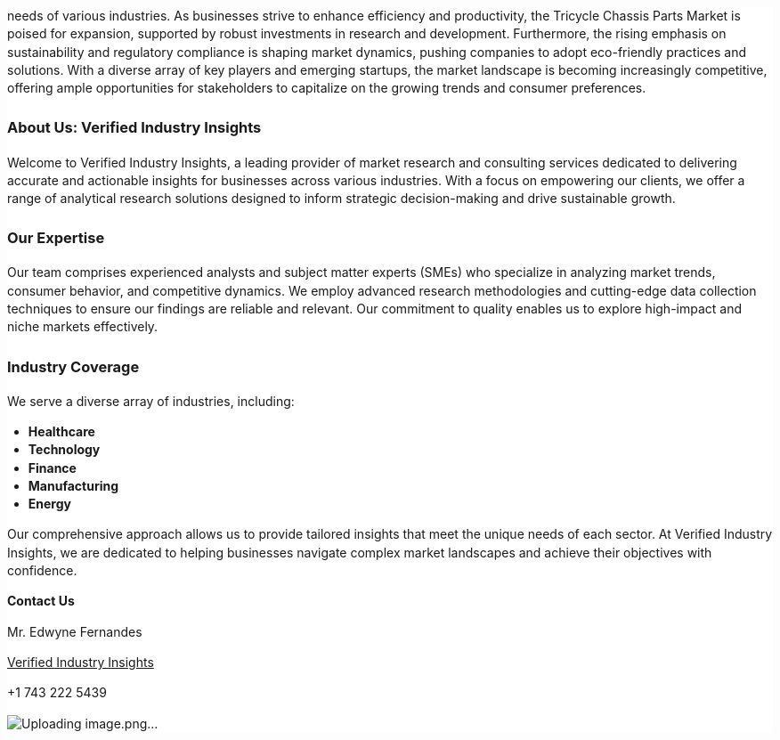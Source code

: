 needs of various industries. As businesses strive to enhance efficiency and productivity, the Tricycle Chassis Parts Market is poised for expansion, supported by robust investments in research and development. Furthermore, the rising emphasis on sustainability and regulatory compliance is shaping market dynamics, pushing companies to adopt eco-friendly practices and solutions. With a diverse array of key players and emerging startups, the market landscape is becoming increasingly competitive, offering ample opportunities for stakeholders to capitalize on the growing trends and consumer preferences.</p><h3>About Us: Verified Industry Insights</h3><p>Welcome to Verified Industry Insights, a leading provider of market research and consulting services dedicated to delivering accurate and actionable insights for businesses across various industries. With a focus on empowering our clients, we offer a range of analytical research solutions designed to inform strategic decision-making and drive sustainable growth.</p><h3>Our Expertise</h3><p>Our team comprises experienced analysts and subject matter experts (SMEs) who specialize in analyzing market trends, consumer behavior, and competitive dynamics. We employ advanced research methodologies and cutting-edge data collection techniques to ensure our findings are reliable and relevant. Our commitment to quality enables us to explore high-impact and niche markets effectively.</p><h3>Industry Coverage</h3><p>We serve a diverse array of industries, including:</p><ul><li><strong>Healthcare</strong></li><li><strong>Technology</strong></li><li><strong>Finance</strong></li><li><strong>Manufacturing</strong></li><li><strong>Energy</strong></li></ul><p>Our comprehensive approach allows us to provide tailored insights that meet the unique needs of each sector. At Verified Industry Insights, we are dedicated to helping businesses navigate complex market landscapes and achieve their objectives with confidence.</p><p><strong>Contact Us</strong></p><p>Mr. Edwyne Fernandes</p><p><a href="https://www.verifiedindustryinsights.com/">Verified Industry Insights</a></p><p>+1 743 222 5439</p>
![Uploading image.png…]()
